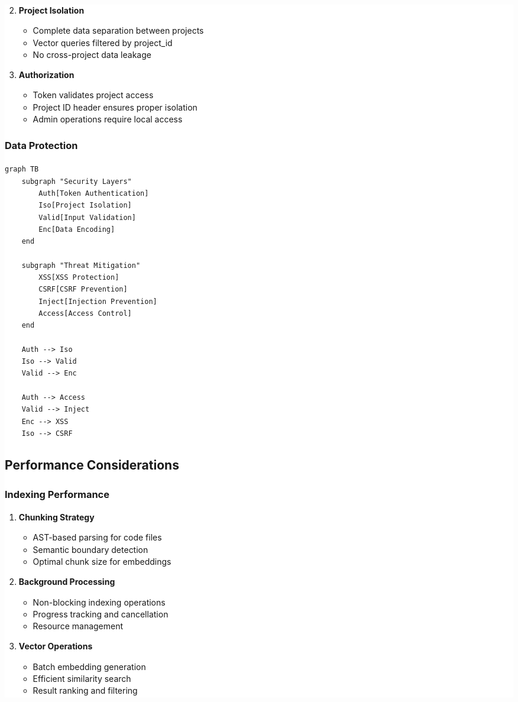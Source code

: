 2. **Project Isolation**
   - Complete data separation between projects
   - Vector queries filtered by project_id
   - No cross-project data leakage

3. **Authorization**
   - Token validates project access
   - Project ID header ensures proper isolation
   - Admin operations require local access

### Data Protection

```mermaid
graph TB
    subgraph "Security Layers"
        Auth[Token Authentication]
        Iso[Project Isolation]
        Valid[Input Validation]
        Enc[Data Encoding]
    end
    
    subgraph "Threat Mitigation"
        XSS[XSS Protection]
        CSRF[CSRF Prevention]
        Inject[Injection Prevention]
        Access[Access Control]
    end
    
    Auth --> Iso
    Iso --> Valid
    Valid --> Enc
    
    Auth --> Access
    Valid --> Inject
    Enc --> XSS
    Iso --> CSRF
```

## Performance Considerations

### Indexing Performance

1. **Chunking Strategy**
   - AST-based parsing for code files
   - Semantic boundary detection
   - Optimal chunk size for embeddings

2. **Background Processing**
   - Non-blocking indexing operations
   - Progress tracking and cancellation
   - Resource management

3. **Vector Operations**
   - Batch embedding generation
   - Efficient similarity search
   - Result ranking and filtering

